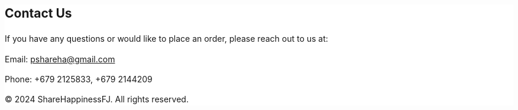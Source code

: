 <div class="container" id="contact">
    <h2>Contact Us</h2>
    <p>If you have any questions or would like to place an order, please reach out to us at:</p>
    <p>Email: <a href="mailto:pshareha@gmail.com">pshareha@gmail.com</a></p>
    <p>Phone: +679 2125833, +679 2144209</p>
</div>

<footer>
    &copy; 2024 ShareHappinessFJ. All rights reserved.
</footer>

</body>
</html>

